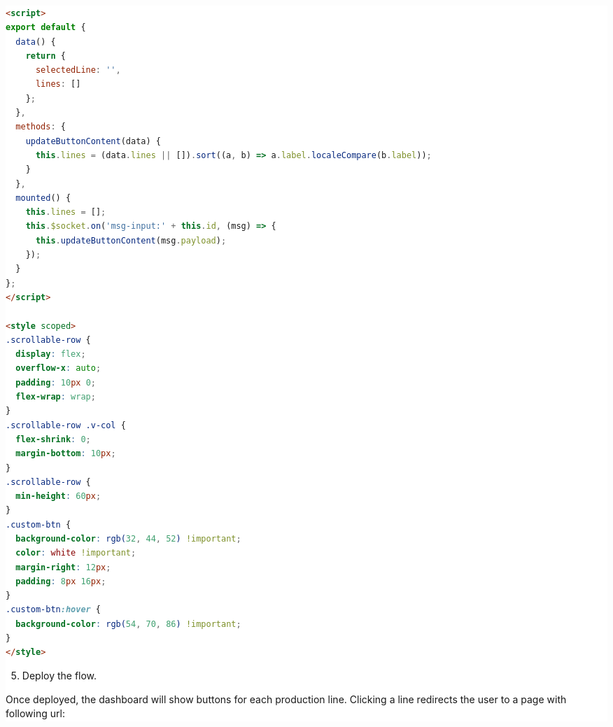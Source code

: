 ```html
<script>
export default {
  data() {
    return {
      selectedLine: '',
      lines: []
    };
  },
  methods: {
    updateButtonContent(data) {
      this.lines = (data.lines || []).sort((a, b) => a.label.localeCompare(b.label));
    }
  },
  mounted() {
    this.lines = [];
    this.$socket.on('msg-input:' + this.id, (msg) => {
      this.updateButtonContent(msg.payload);
    });
  }
};
</script>

<style scoped>
.scrollable-row {
  display: flex;
  overflow-x: auto;
  padding: 10px 0;
  flex-wrap: wrap;
}
.scrollable-row .v-col {
  flex-shrink: 0;
  margin-bottom: 10px;
}
.scrollable-row {
  min-height: 60px;
}
.custom-btn {
  background-color: rgb(32, 44, 52) !important;
  color: white !important;
  margin-right: 12px;
  padding: 8px 16px;
}
.custom-btn:hover {
  background-color: rgb(54, 70, 86) !important;
}
</style>
```

5. Deploy the flow.

Once deployed, the dashboard will show buttons for each production line. Clicking a line redirects the user to a page with following url:
